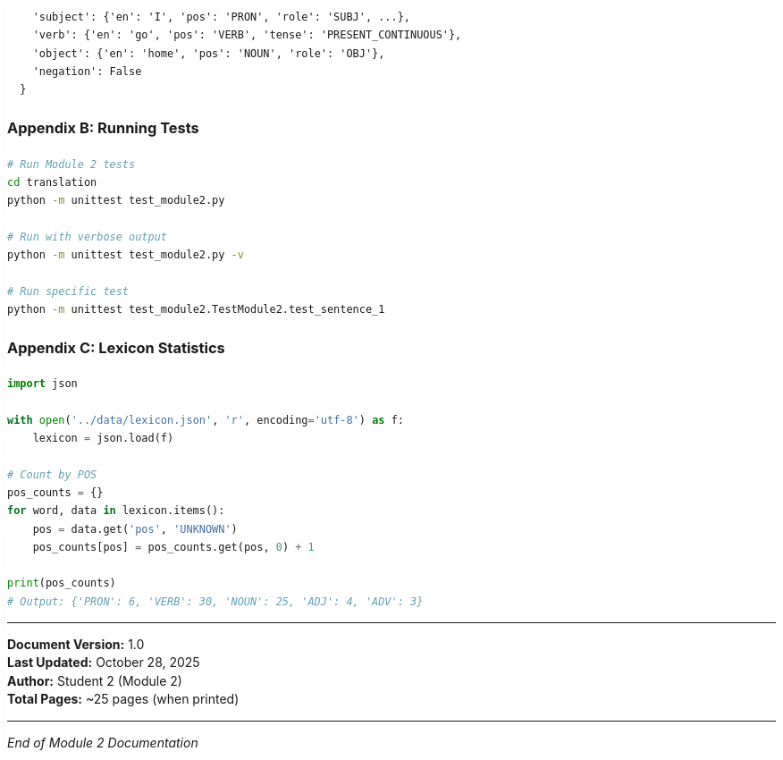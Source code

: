 ```
    'subject': {'en': 'I', 'pos': 'PRON', 'role': 'SUBJ', ...},
    'verb': {'en': 'go', 'pos': 'VERB', 'tense': 'PRESENT_CONTINUOUS'},
    'object': {'en': 'home', 'pos': 'NOUN', 'role': 'OBJ'},
    'negation': False
  }
```

### Appendix B: Running Tests

```bash
# Run Module 2 tests
cd translation
python -m unittest test_module2.py

# Run with verbose output
python -m unittest test_module2.py -v

# Run specific test
python -m unittest test_module2.TestModule2.test_sentence_1
```

### Appendix C: Lexicon Statistics

```python
import json

with open('../data/lexicon.json', 'r', encoding='utf-8') as f:
    lexicon = json.load(f)

# Count by POS
pos_counts = {}
for word, data in lexicon.items():
    pos = data.get('pos', 'UNKNOWN')
    pos_counts[pos] = pos_counts.get(pos, 0) + 1

print(pos_counts)
# Output: {'PRON': 6, 'VERB': 30, 'NOUN': 25, 'ADJ': 4, 'ADV': 3}
```

---

**Document Version:** 1.0  
**Last Updated:** October 28, 2025  
**Author:** Student 2 (Module 2)  
**Total Pages:** ~25 pages (when printed)

---

*End of Module 2 Documentation*

